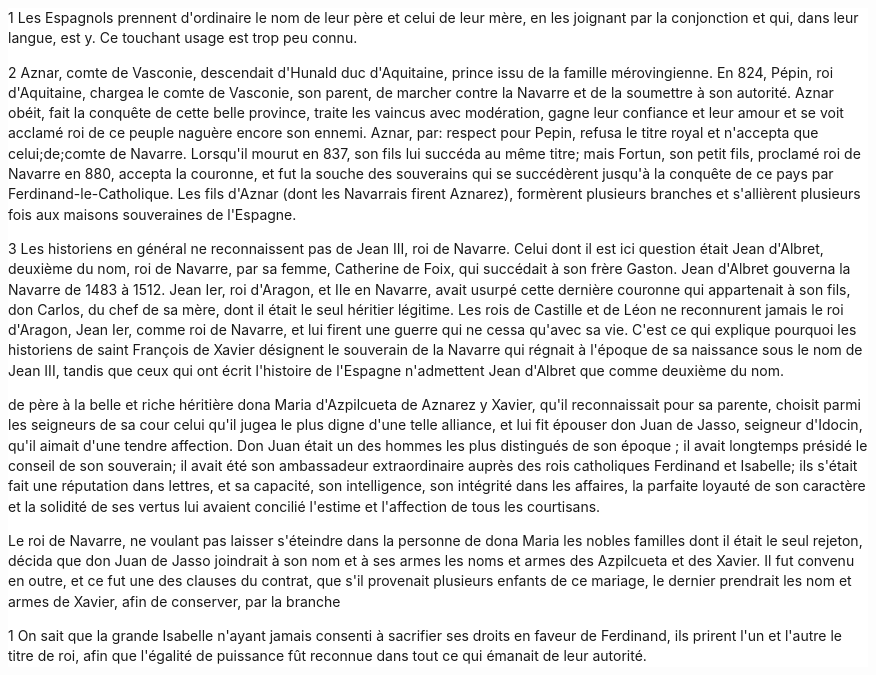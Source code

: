 1 Les Espagnols prennent d'ordinaire le nom de leur père et
celui de leur mère, en les joignant par la conjonction et qui, dans leur langue, est y.
Ce touchant usage est trop peu connu.

2 Aznar, comte de Vasconie,
descendait d'Hunald duc d'Aquitaine, prince issu de la famille mérovingienne. En 824,
Pépin, roi d'Aquitaine, chargea le comte de Vasconie, son
parent, de marcher contre la Navarre et de la soumettre à son autorité. Aznar obéit,
fait la conquête de cette belle province, traite les vaincus avec modération, gagne leur
confiance et leur amour et se voit acclamé roi de ce peuple naguère encore son ennemi.
Aznar, par: respect pour Pepin, refusa le titre royal et
n'accepta que celui;de;comte de Navarre. Lorsqu'il mourut en 837, son fils lui succéda au
même titre; mais Fortun, son petit fils, proclamé roi de
Navarre en 880, accepta la couronne, et fut la souche des souverains qui se succédèrent
jusqu'à la conquête de ce pays par Ferdinand-le-Catholique.
Les fils d'Aznar (dont les Navarrais firent Aznarez),
formèrent plusieurs branches et s'allièrent plusieurs fois aux maisons souveraines de
l'Espagne.

3 Les historiens en général ne reconnaissent pas de Jean III,
roi de Navarre. Celui dont il est ici question était Jean d'Albret, deuxième du nom, roi
de Navarre, par sa femme, Catherine de Foix, qui succédait à son frère Gaston. Jean
d'Albret gouverna la Navarre de 1483 à 1512. Jean Ier, roi
d'Aragon, et IIe en Navarre, avait usurpé cette dernière
couronne qui appartenait à son fils, don Carlos, du chef de sa mère, dont il était le
seul héritier légitime. Les rois de Castille et de Léon ne reconnurent jamais le roi
d'Aragon, Jean Ier, comme roi de Navarre, et lui firent une
guerre qui ne cessa qu'avec sa vie. C'est ce qui explique pourquoi les historiens de saint
François de Xavier désignent le souverain de la Navarre qui régnait à l'époque de sa
naissance sous le nom de Jean III, tandis que ceux qui ont écrit l'histoire de l'Espagne
n'admettent Jean d'Albret que comme deuxième du nom.

de père à la belle et riche héritière dona Maria d'Azpilcueta de Aznarez y Xavier, qu'il
reconnaissait pour sa parente, choisit parmi les seigneurs de sa cour celui qu'il jugea le
plus digne d'une telle alliance, et lui fit épouser don Juan de Jasso,
seigneur d'Idocin, qu'il aimait d'une tendre affection. Don
Juan était un des hommes les plus distingués de son époque ; il avait longtemps
présidé le conseil de son souverain; il avait été son ambassadeur extraordinaire
auprès des rois catholiques Ferdinand et Isabelle; ils s'était fait une réputation dans
lettres, et sa capacité, son intelligence, son intégrité dans les affaires, la parfaite
loyauté de son caractère et la solidité de ses vertus lui avaient concilié l'estime et
l'affection de tous les courtisans.

Le roi de Navarre, ne voulant pas laisser
s'éteindre dans la personne de dona Maria les nobles familles dont il était le
seul rejeton, décida que don Juan de Jasso joindrait à son
nom et à ses armes les noms et armes des Azpilcueta et des
Xavier. Il fut convenu en outre, et ce fut une des clauses du contrat, que s'il provenait
plusieurs enfants de ce mariage, le dernier prendrait les nom et armes de Xavier, afin de
conserver, par la branche

1 On sait que la grande Isabelle n'ayant jamais consenti à
sacrifier ses droits en faveur de Ferdinand, ils prirent l'un et l'autre le titre de roi,
afin que l'égalité de puissance fût reconnue dans tout ce qui émanait de leur
autorité.
